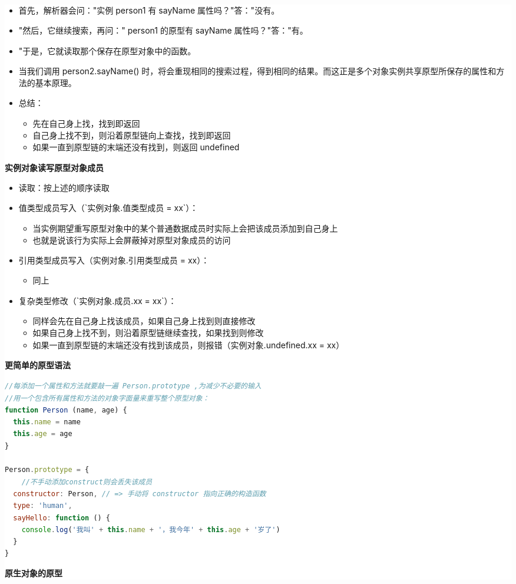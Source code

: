   - 首先，解析器会问："实例 person1 有 sayName 属性吗？"答："没有。
  - "然后，它继续搜索，再问：" person1 的原型有 sayName 属性吗？"答："有。
  - "于是，它就读取那个保存在原型对象中的函数。
  - 当我们调用 person2.sayName() 时，将会重现相同的搜索过程，得到相同的结果。而这正是多个对象实例共享原型所保存的属性和方法的基本原理。

  

- 总结：
  - 先在自己身上找，找到即返回
  - 自己身上找不到，则沿着原型链向上查找，找到即返回
  - 如果一直到原型链的末端还没有找到，则返回 undefined



**实例对象读写原型对象成员**

- 读取：按上述的顺序读取



- 值类型成员写入（\`实例对象.值类型成员 = xx\`）：
  - 当实例期望重写原型对象中的某个普通数据成员时实际上会把该成员添加到自己身上
  -  也就是说该行为实际上会屏蔽掉对原型对象成员的访问

  

- 引用类型成员写入（实例对象.引用类型成员 = xx）：
  
  - 同上



- 复杂类型修改（\`实例对象.成员.xx = xx\`）：
  - 同样会先在自己身上找该成员，如果自己身上找到则直接修改
  - 如果自己身上找不到，则沿着原型链继续查找，如果找到则修改
  - 如果一直到原型链的末端还没有找到该成员，则报错（实例对象.undefined.xx = xx）



**更简单的原型语法**

```js
//每添加一个属性和方法就要敲一遍 Person.prototype ,为减少不必要的输入
//用一个包含所有属性和方法的对象字面量来重写整个原型对象：
function Person (name, age) {
  this.name = name
  this.age = age
}

Person.prototype = {
    //不手动添加construct则会丢失该成员
  constructor: Person, // => 手动将 constructor 指向正确的构造函数
  type: 'human',
  sayHello: function () {
    console.log('我叫' + this.name + '，我今年' + this.age + '岁了')
  }
}
```



**原生对象的原型**
